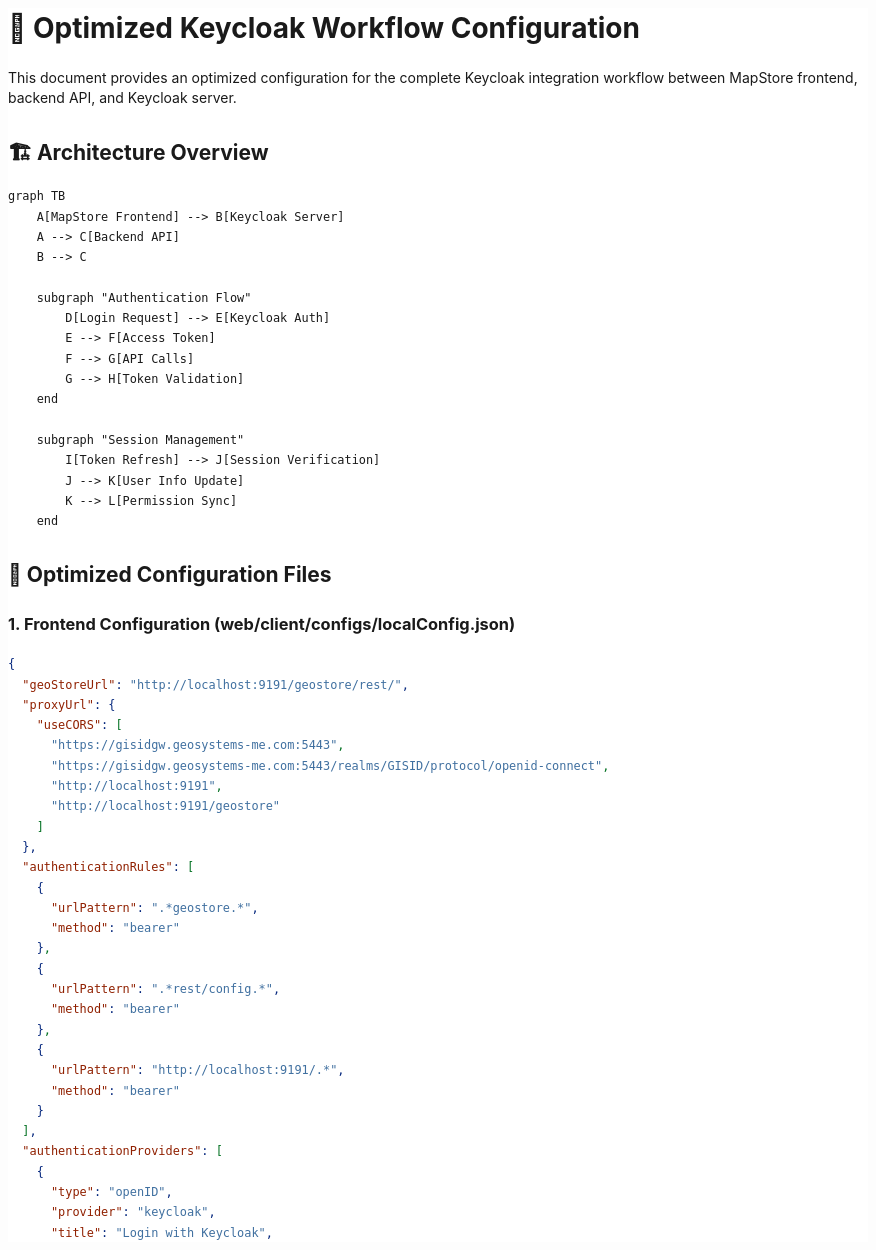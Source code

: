 # 🚀 Optimized Keycloak Workflow Configuration

This document provides an optimized configuration for the complete Keycloak integration workflow between MapStore frontend, backend API, and Keycloak server.

## 🏗️ Architecture Overview

```mermaid
graph TB
    A[MapStore Frontend] --> B[Keycloak Server]
    A --> C[Backend API]
    B --> C
    
    subgraph "Authentication Flow"
        D[Login Request] --> E[Keycloak Auth]
        E --> F[Access Token]
        F --> G[API Calls]
        G --> H[Token Validation]
    end
    
    subgraph "Session Management"
        I[Token Refresh] --> J[Session Verification]
        J --> K[User Info Update]
        K --> L[Permission Sync]
    end
```

## 🔧 Optimized Configuration Files

### 1. Frontend Configuration (web/client/configs/localConfig.json)

```json
{
  "geoStoreUrl": "http://localhost:9191/geostore/rest/",
  "proxyUrl": {
    "useCORS": [
      "https://gisidgw.geosystems-me.com:5443",
      "https://gisidgw.geosystems-me.com:5443/realms/GISID/protocol/openid-connect",
      "http://localhost:9191",
      "http://localhost:9191/geostore"
    ]
  },
  "authenticationRules": [
    {
      "urlPattern": ".*geostore.*",
      "method": "bearer"
    },
    {
      "urlPattern": ".*rest/config.*",
      "method": "bearer"
    },
    {
      "urlPattern": "http://localhost:9191/.*",
      "method": "bearer"
    }
  ],
  "authenticationProviders": [
    {
      "type": "openID",
      "provider": "keycloak",
      "title": "Login with Keycloak",
```